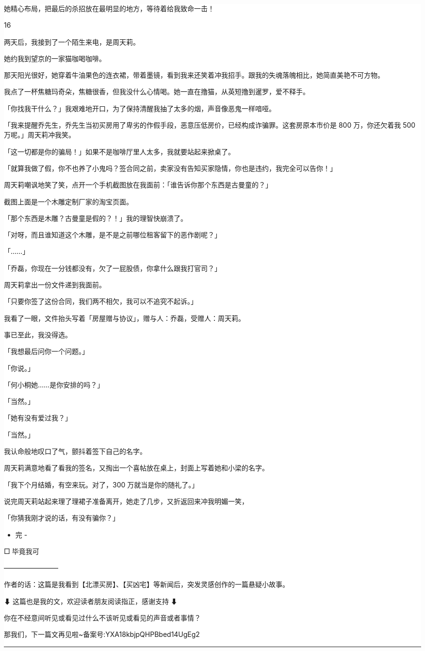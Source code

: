  <p>她精心布局，把最后的杀招放在最明显的地方，等待着给我致命一击！</p>
 <p>16</p>
 <p>两天后，我接到了一个陌生来电，是周天莉。</p>
 <p>她约我到望京的一家猫咖喝咖啡。</p>
 <p>那天阳光很好，她穿着牛油果色的连衣裙，带着墨镜，看到我来还笑着冲我招手。跟我的失魂落魄相比，她简直美艳不可方物。</p>
 <p>我点了一杯焦糖玛奇朵，焦糖很香，但我没什么心情喝。她一直在撸猫，从英短撸到暹罗，爱不释手。</p>
 <p>「你找我干什么？」我艰难地开口，为了保持清醒我抽了太多的烟，声音像恶鬼一样喑哑。</p>
 <p>「我来提醒乔先生，乔先生当初买房用了卑劣的作假手段，恶意压低房价，已经构成诈骗罪。这套房原本市价是 800 万，你还欠着我 500 万呢。」周天莉冲我笑。</p>
 <p>「这一切都是你的骗局！」如果不是咖啡厅里人太多，我就要站起来掀桌了。</p>
 <p>「就算我做了假，你不也养了小鬼吗？签合同之前，卖家没有告知买家隐情，你也是违约，我完全可以告你！」</p>
 <p>周天莉嘲讽地笑了笑，点开一个手机截图放在我面前：「谁告诉你那个东西是古曼童的？」</p>
 <p>截图上面是一个木雕定制厂家的淘宝页面。</p>
 <p>「那个东西是木雕？古曼童是假的？！」我的理智快崩溃了。</p>
 <p>「对呀，而且谁知道这个木雕，是不是之前哪位租客留下的恶作剧呢？」</p>
 <p>「……」</p>
 <p>「乔磊，你现在一分钱都没有，欠了一屁股债，你拿什么跟我打官司？」</p>
 <p>周天莉拿出一份文件递到我面前。</p>
 <p>「只要你签了这份合同，我们两不相欠，我可以不追究不起诉。」</p>
 <p>我看了一眼，文件抬头写着「房屋赠与协议」，赠与人：乔磊，受赠人：周天莉。</p>
 <p>事已至此，我没得选。</p>
 <p>「我想最后问你一个问题。」</p>
 <p>「你说。」</p>
 <p>「何小桐她……是你安排的吗？」</p>
 <p>「当然。」</p>
 <p>「她有没有爱过我？」</p>
 <p>「当然。」</p>
 <p>我认命般地叹口了气，颤抖着签下自己的名字。</p>
 <p>周天莉满意地看了看我的签名，又掏出一个喜帖放在桌上，封面上写着她和小梁的名字。</p>
 <p>「我下个月结婚，有空来玩。对了，300 万就当是你的随礼了。」</p>
 <p>说完周天莉站起来理了理裙子准备离开，她走了几步，又折返回来冲我明媚一笑，</p>
 <p>「你猜我刚才说的话，有没有骗你？」</p>
 <ul>
  <li>完 -</li>
 </ul>
 <p>□ 毕竟我可</p>
 <p>————————</p>
 <p>作者的话：这篇是我看到【北漂买房】、【买凶宅】等新闻后，突发灵感创作的一篇悬疑小故事。</p>
 <p>⬇ 这篇也是我的文，欢迎读者朋友阅读指正，感谢支持 ⬇</p>
 <p>你在不经意间听见或看见过什么不该听见或看见的声音或者事情？</p>
 <p>那我们，下一篇文再见啦~备案号:YXA18kbjpQHPBbed14UgEg2</p>
 <hr>
</div>
